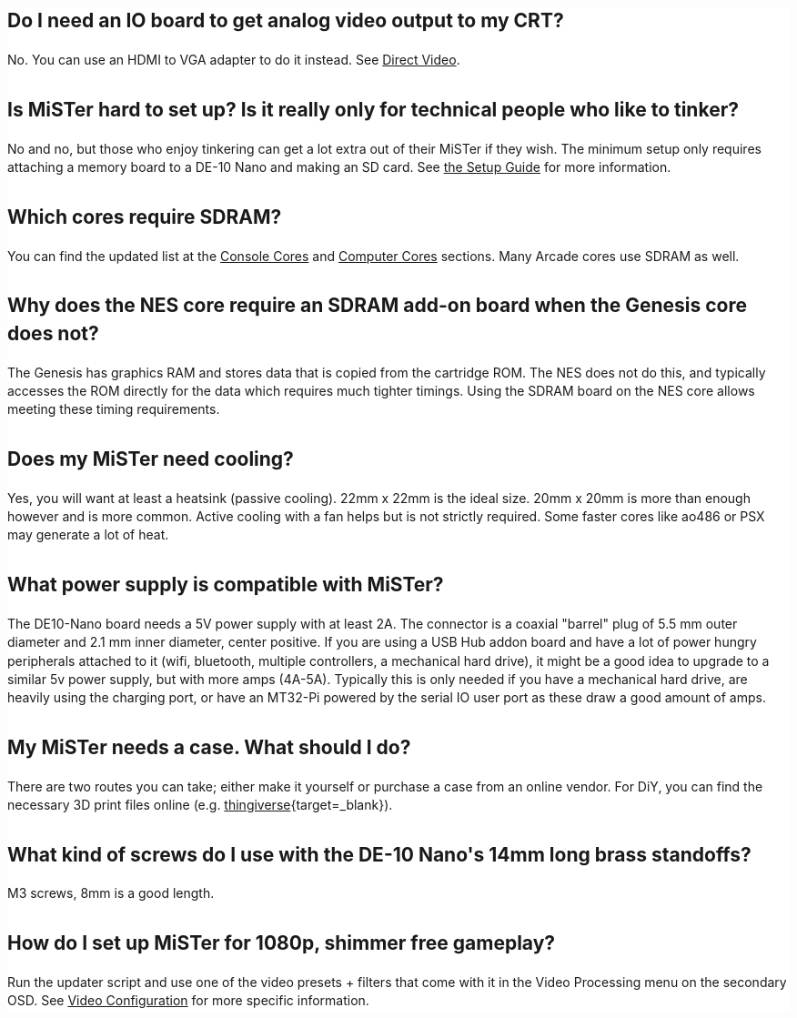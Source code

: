 ## Do I need an IO board to get analog video output to my CRT?
No. You can use an HDMI to VGA adapter to do it instead. See [Direct Video](../advanced/directvideo.md).

## Is MiSTer hard to set up? Is it really only for technical people who like to tinker?
No and no, but those who enjoy tinkering can get a lot extra out of their MiSTer if they wish. The minimum setup only requires attaching a memory board to a DE-10 Nano and making an SD card. See [the Setup Guide](../setup/requirements.md) for more information.

## Which cores require SDRAM?
You can find the updated list at the [Console Cores](../cores/console.md) and [Computer Cores](../cores/computer.md) sections. Many Arcade cores use SDRAM as well.

## Why does the NES core require an SDRAM add-on board when the Genesis core does not?
The Genesis has graphics RAM and stores data that is copied from the cartridge ROM. The NES does not do this, and typically accesses the ROM directly for the data which requires much tighter timings. Using the SDRAM board on the NES core allows meeting these timing requirements.

## Does my MiSTer need cooling?
Yes, you will want at least a heatsink (passive cooling). 22mm x 22mm is the ideal size. 20mm x 20mm is more than enough however and is more common. Active cooling with a fan helps but is not strictly required. Some faster cores like ao486 or PSX may generate a lot of heat.

## What power supply is compatible with MiSTer?
The DE10-Nano board needs a 5V power supply with at least 2A. The connector is a coaxial "barrel" plug of 5.5 mm outer diameter and 2.1 mm inner diameter, center positive. If you are using a USB Hub addon board and have a lot of power hungry peripherals attached to it (wifi, bluetooth, multiple controllers, a mechanical hard drive), it might be a good idea to upgrade to a similar 5v power supply, but with more amps (4A-5A). Typically this is only needed if you have a mechanical hard drive, are heavily using the charging port, or have an MT32-Pi powered by the serial IO user port as these draw a good amount of amps.

## My MiSTer needs a case. What should I do?
There are two routes you can take; either make it yourself or purchase a case from an online vendor. For DiY, you can find the necessary 3D print files online (e.g. [thingiverse](https://www.thingiverse.com/search?q=mister+fpga){target=_blank}).

## What kind of screws do I use with the DE-10 Nano's 14mm long brass standoffs?
M3 screws, 8mm is a good length.

## How do I set up MiSTer for 1080p, shimmer free gameplay?
Run the updater script and use one of the video presets + filters that come with it in the Video Processing menu on the secondary OSD. See [Video Configuration](video.md) for more specific information.
